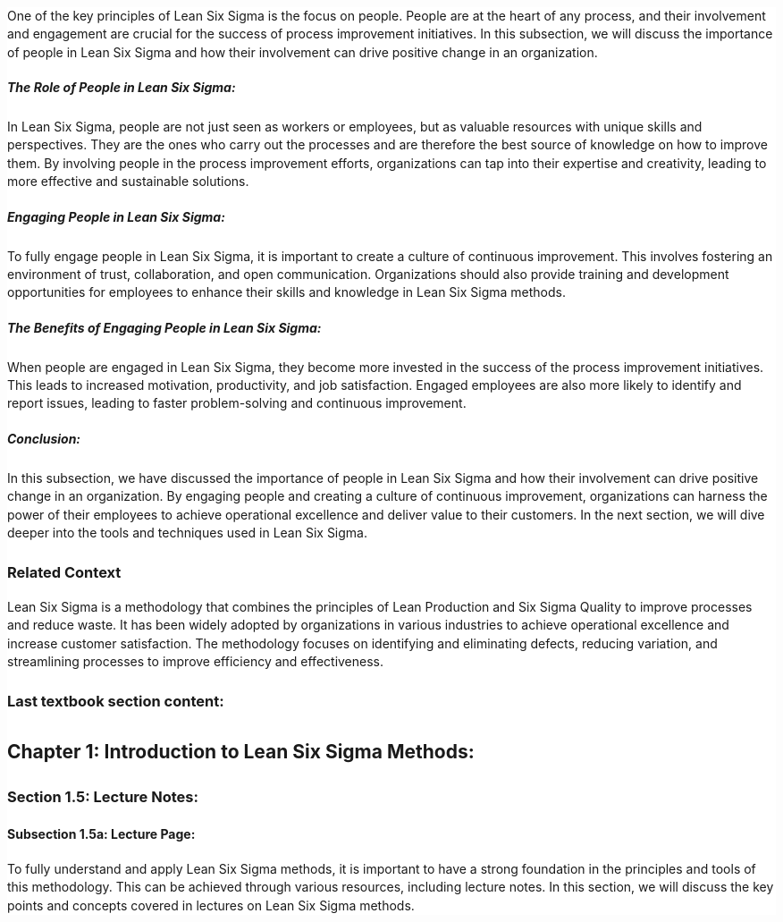 One of the key principles of Lean Six Sigma is the focus on people. People are at the heart of any process, and their involvement and engagement are crucial for the success of process improvement initiatives. In this subsection, we will discuss the importance of people in Lean Six Sigma and how their involvement can drive positive change in an organization.

##### The Role of People in Lean Six Sigma:

In Lean Six Sigma, people are not just seen as workers or employees, but as valuable resources with unique skills and perspectives. They are the ones who carry out the processes and are therefore the best source of knowledge on how to improve them. By involving people in the process improvement efforts, organizations can tap into their expertise and creativity, leading to more effective and sustainable solutions.

##### Engaging People in Lean Six Sigma:

To fully engage people in Lean Six Sigma, it is important to create a culture of continuous improvement. This involves fostering an environment of trust, collaboration, and open communication. Organizations should also provide training and development opportunities for employees to enhance their skills and knowledge in Lean Six Sigma methods.

##### The Benefits of Engaging People in Lean Six Sigma:

When people are engaged in Lean Six Sigma, they become more invested in the success of the process improvement initiatives. This leads to increased motivation, productivity, and job satisfaction. Engaged employees are also more likely to identify and report issues, leading to faster problem-solving and continuous improvement.

##### Conclusion:

In this subsection, we have discussed the importance of people in Lean Six Sigma and how their involvement can drive positive change in an organization. By engaging people and creating a culture of continuous improvement, organizations can harness the power of their employees to achieve operational excellence and deliver value to their customers. In the next section, we will dive deeper into the tools and techniques used in Lean Six Sigma.


### Related Context
Lean Six Sigma is a methodology that combines the principles of Lean Production and Six Sigma Quality to improve processes and reduce waste. It has been widely adopted by organizations in various industries to achieve operational excellence and increase customer satisfaction. The methodology focuses on identifying and eliminating defects, reducing variation, and streamlining processes to improve efficiency and effectiveness.

### Last textbook section content:

## Chapter 1: Introduction to Lean Six Sigma Methods:

### Section 1.5: Lecture Notes:

#### Subsection 1.5a: Lecture Page:

To fully understand and apply Lean Six Sigma methods, it is important to have a strong foundation in the principles and tools of this methodology. This can be achieved through various resources, including lecture notes. In this section, we will discuss the key points and concepts covered in lectures on Lean Six Sigma methods.
